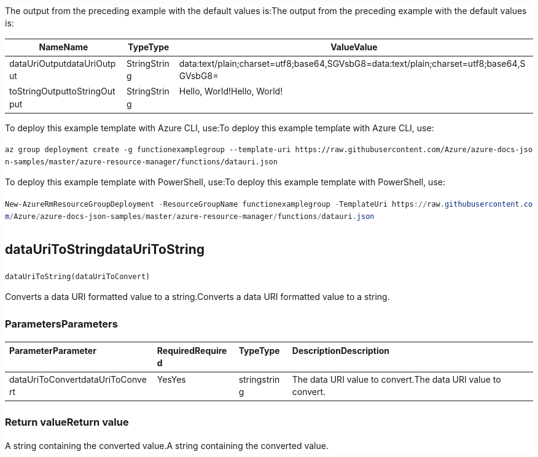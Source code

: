 <span data-ttu-id="df661-321">The output from the preceding example with the default values is:</span><span class="sxs-lookup"><span data-stu-id="df661-321">The output from the preceding example with the default values is:</span></span>

| <span data-ttu-id="df661-322">Name</span><span class="sxs-lookup"><span data-stu-id="df661-322">Name</span></span> | <span data-ttu-id="df661-323">Type</span><span class="sxs-lookup"><span data-stu-id="df661-323">Type</span></span> | <span data-ttu-id="df661-324">Value</span><span class="sxs-lookup"><span data-stu-id="df661-324">Value</span></span> |
| ---- | ---- | ----- |
| <span data-ttu-id="df661-325">dataUriOutput</span><span class="sxs-lookup"><span data-stu-id="df661-325">dataUriOutput</span></span> | <span data-ttu-id="df661-326">String</span><span class="sxs-lookup"><span data-stu-id="df661-326">String</span></span> | <span data-ttu-id="df661-327">data:text/plain;charset=utf8;base64,SGVsbG8=</span><span class="sxs-lookup"><span data-stu-id="df661-327">data:text/plain;charset=utf8;base64,SGVsbG8=</span></span> |
| <span data-ttu-id="df661-328">toStringOutput</span><span class="sxs-lookup"><span data-stu-id="df661-328">toStringOutput</span></span> | <span data-ttu-id="df661-329">String</span><span class="sxs-lookup"><span data-stu-id="df661-329">String</span></span> | <span data-ttu-id="df661-330">Hello, World!</span><span class="sxs-lookup"><span data-stu-id="df661-330">Hello, World!</span></span> |

<span data-ttu-id="df661-331">To deploy this example template with Azure CLI, use:</span><span class="sxs-lookup"><span data-stu-id="df661-331">To deploy this example template with Azure CLI, use:</span></span>

```azurecli-interactive
az group deployment create -g functionexamplegroup --template-uri https://raw.githubusercontent.com/Azure/azure-docs-json-samples/master/azure-resource-manager/functions/datauri.json
```

<span data-ttu-id="df661-332">To deploy this example template with PowerShell, use:</span><span class="sxs-lookup"><span data-stu-id="df661-332">To deploy this example template with PowerShell, use:</span></span>

```powershell
New-AzureRmResourceGroupDeployment -ResourceGroupName functionexamplegroup -TemplateUri https://raw.githubusercontent.com/Azure/azure-docs-json-samples/master/azure-resource-manager/functions/datauri.json
```

<a id="datauritostring" />

## <a name="datauritostring"></a><span data-ttu-id="df661-333">dataUriToString</span><span class="sxs-lookup"><span data-stu-id="df661-333">dataUriToString</span></span>
`dataUriToString(dataUriToConvert)`

<span data-ttu-id="df661-334">Converts a data URI formatted value to a string.</span><span class="sxs-lookup"><span data-stu-id="df661-334">Converts a data URI formatted value to a string.</span></span>

### <a name="parameters"></a><span data-ttu-id="df661-335">Parameters</span><span class="sxs-lookup"><span data-stu-id="df661-335">Parameters</span></span>

| <span data-ttu-id="df661-336">Parameter</span><span class="sxs-lookup"><span data-stu-id="df661-336">Parameter</span></span> | <span data-ttu-id="df661-337">Required</span><span class="sxs-lookup"><span data-stu-id="df661-337">Required</span></span> | <span data-ttu-id="df661-338">Type</span><span class="sxs-lookup"><span data-stu-id="df661-338">Type</span></span> | <span data-ttu-id="df661-339">Description</span><span class="sxs-lookup"><span data-stu-id="df661-339">Description</span></span> |
|:--- |:--- |:--- |:--- |
| <span data-ttu-id="df661-340">dataUriToConvert</span><span class="sxs-lookup"><span data-stu-id="df661-340">dataUriToConvert</span></span> |<span data-ttu-id="df661-341">Yes</span><span class="sxs-lookup"><span data-stu-id="df661-341">Yes</span></span> |<span data-ttu-id="df661-342">string</span><span class="sxs-lookup"><span data-stu-id="df661-342">string</span></span> |<span data-ttu-id="df661-343">The data URI value to convert.</span><span class="sxs-lookup"><span data-stu-id="df661-343">The data URI value to convert.</span></span> |

### <a name="return-value"></a><span data-ttu-id="df661-344">Return value</span><span class="sxs-lookup"><span data-stu-id="df661-344">Return value</span></span>

<span data-ttu-id="df661-345">A string containing the converted value.</span><span class="sxs-lookup"><span data-stu-id="df661-345">A string containing the converted value.</span></span>
